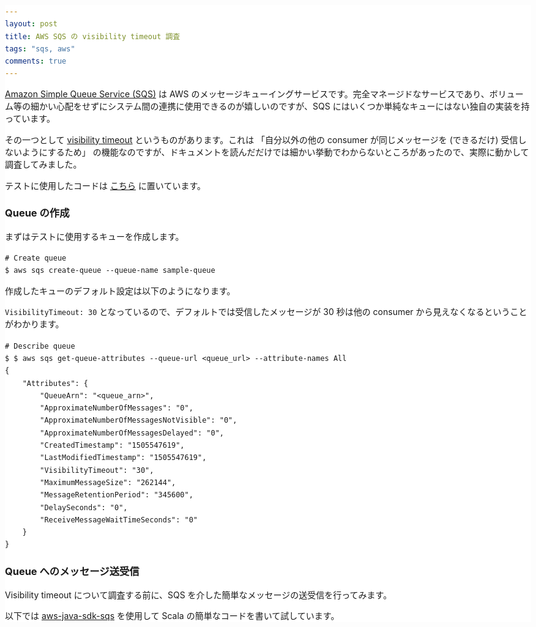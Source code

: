 ```yaml
---
layout: post
title: AWS SQS の visibility timeout 調査
tags: "sqs, aws"
comments: true
---
```


[Amazon Simple Queue Service (SQS)][3] は AWS のメッセージキューイングサービスです。完全マネージドなサービスであり、ボリューム等の細かい心配をせずにシステム間の連携に使用できるのが嬉しいのですが、SQS にはいくつか単純なキューにはない独自の実装を持っています。

その一つとして [visibility timeout][4] というものがあります。これは 「自分以外の他の consumer が同じメッセージを (できるだけ) 受信しないようにするため」 の機能なのですが、ドキュメントを読んだだけでは細かい挙動でわからないところがあったので、実際に動かして調査してみました。

テストに使用したコードは [こちら][6] に置いています。

### Queue の作成

まずはテストに使用するキューを作成します。

```
# Create queue
$ aws sqs create-queue --queue-name sample-queue
```

作成したキューのデフォルト設定は以下のようになります。

`VisibilityTimeout: 30` となっているので、デフォルトでは受信したメッセージが 30 秒は他の consumer から見えなくなるということがわかります。

```
# Describe queue
$ $ aws sqs get-queue-attributes --queue-url <queue_url> --attribute-names All
{
    "Attributes": {
        "QueueArn": "<queue_arn>",
        "ApproximateNumberOfMessages": "0",
        "ApproximateNumberOfMessagesNotVisible": "0",
        "ApproximateNumberOfMessagesDelayed": "0",
        "CreatedTimestamp": "1505547619",
        "LastModifiedTimestamp": "1505547619",
        "VisibilityTimeout": "30",
        "MaximumMessageSize": "262144",
        "MessageRetentionPeriod": "345600",
        "DelaySeconds": "0",
        "ReceiveMessageWaitTimeSeconds": "0"
    }
}
```

### Queue へのメッセージ送受信

Visibility timeout について調査する前に、SQS を介した簡単なメッセージの送受信を行ってみます。

以下では [aws-java-sdk-sqs][5] を使用して Scala の簡単なコードを書いて試しています。


[1]: http://docs.aws.amazon.com/AWSSimpleQueueService/latest/SQSDeveloperGuide/sqs-message-attributes.html
[2]: https://github.com/sbt/sbt-native-packager
[3]: https://aws.amazon.com/jp/sqs/
[4]: http://docs.aws.amazon.com/ja_jp/AWSSimpleQueueService/latest/SQSDeveloperGuide/sqs-visibility-timeout.html
[5]: https://github.com/aws/aws-sdk-java/tree/master/aws-java-sdk-sqs
[6]: https://github.com/tiqwab/example/tree/master/aws-sqs-sample